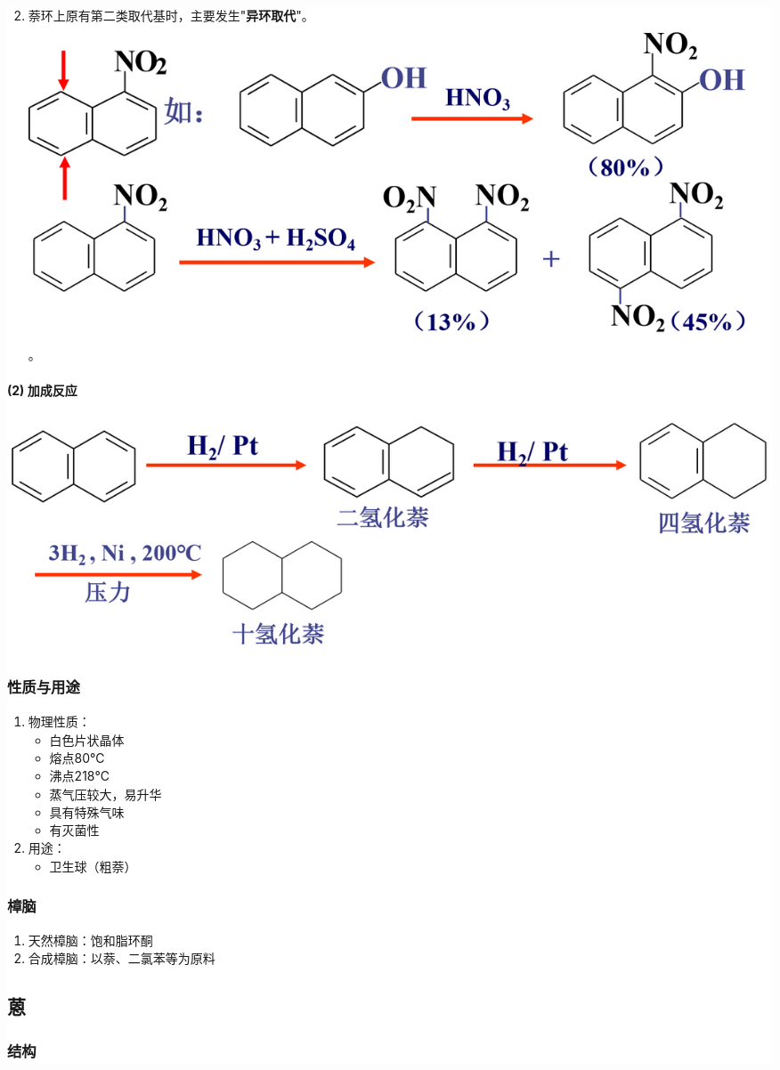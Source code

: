2. 萘环上原有第二类取代基时，主要发生"**异环取代**"。
![alt text](image-35.png)。

#### (2) 加成反应
![alt text](image-36.png)

### 性质与用途
1. 物理性质：
   - 白色片状晶体
   - 熔点80℃
   - 沸点218℃
   - 蒸气压较大，易升华
   - 具有特殊气味
   - 有灭菌性
2. 用途：
   - 卫生球（粗萘）
### 樟脑
1. 天然樟脑：饱和脂环酮
2. 合成樟脑：以萘、二氯苯等为原料
## 蒽
### 结构